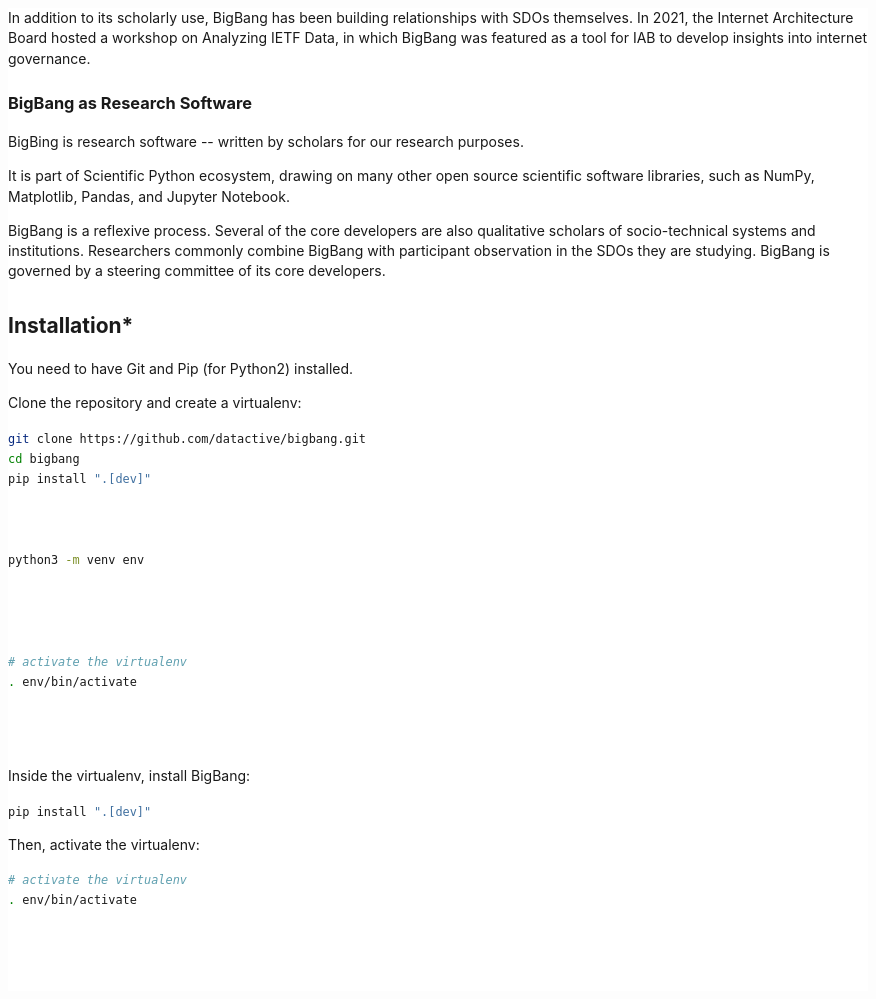 In addition to its scholarly use, BigBang has been building relationships with SDOs themselves. In 2021, the Internet Architecture Board hosted a workshop on Analyzing IETF Data, in which BigBang was featured as a tool for IAB to develop insights into internet governance.

### BigBang as Research Software

BigBing is research software -- written by scholars for our research purposes. 

It is part of Scientific Python ecosystem, drawing on many other open source scientific software libraries, such as NumPy, Matplotlib, Pandas, and Jupyter Notebook.

BigBang is a reflexive process. Several of the core developers are also qualitative scholars of socio-technical systems and institutions. Researchers commonly combine BigBang with participant observation in the SDOs they are studying. BigBang is governed by a steering committee of its core developers.

## Installation*

You need to have Git and Pip (for Python2) installed.



Clone the repository and create a virtualenv:

```sh
git clone https://github.com/datactive/bigbang.git
cd bigbang
pip install ".[dev]"



python3 -m venv env




# activate the virtualenv
. env/bin/activate





```

Inside the virtualenv, install BigBang:

```sh
pip install ".[dev]"
```

Then, activate the virtualenv:
```sh
# activate the virtualenv
. env/bin/activate






```


[mbox]: http://tools.ietf.org/html/rfc4155